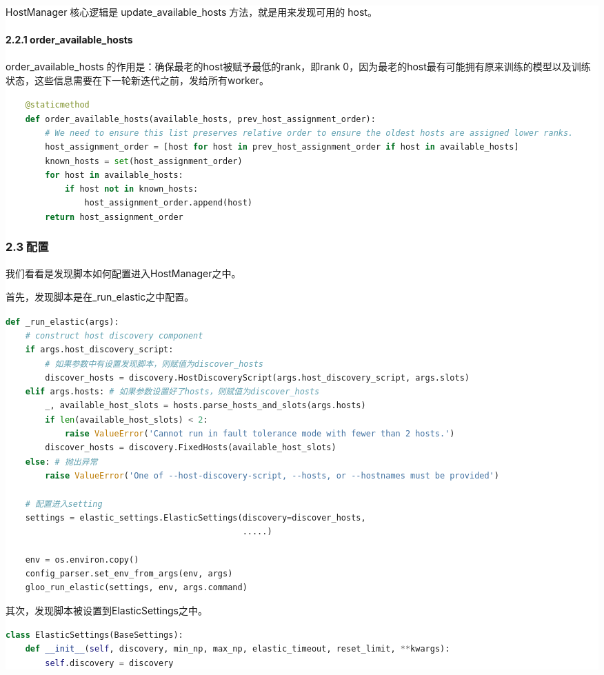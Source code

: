 HostManager 核心逻辑是 update_available_hosts 方法，就是用来发现可用的 host。

#### 2.2.1 order_available_hosts

order_available_hosts 的作用是：确保最老的host被赋予最低的rank，即rank 0，因为最老的host最有可能拥有原来训练的模型以及训练状态，这些信息需要在下一轮新迭代之前，发给所有worker。

```python
    @staticmethod
    def order_available_hosts(available_hosts, prev_host_assignment_order):
        # We need to ensure this list preserves relative order to ensure the oldest hosts are assigned lower ranks.
        host_assignment_order = [host for host in prev_host_assignment_order if host in available_hosts]
        known_hosts = set(host_assignment_order)
        for host in available_hosts:
            if host not in known_hosts:
                host_assignment_order.append(host)
        return host_assignment_order
```

### 2.3 配置

我们看看是发现脚本如何配置进入HostManager之中。

首先，发现脚本是在_run_elastic之中配置。

```python
def _run_elastic(args):
    # construct host discovery component
    if args.host_discovery_script:
        # 如果参数中有设置发现脚本，则赋值为discover_hosts
        discover_hosts = discovery.HostDiscoveryScript(args.host_discovery_script, args.slots)
    elif args.hosts: # 如果参数设置好了hosts，则赋值为discover_hosts
        _, available_host_slots = hosts.parse_hosts_and_slots(args.hosts)
        if len(available_host_slots) < 2:
            raise ValueError('Cannot run in fault tolerance mode with fewer than 2 hosts.')
        discover_hosts = discovery.FixedHosts(available_host_slots)
    else: # 抛出异常
        raise ValueError('One of --host-discovery-script, --hosts, or --hostnames must be provided')

    # 配置进入setting
    settings = elastic_settings.ElasticSettings(discovery=discover_hosts,
                                                .....)

    env = os.environ.copy()
    config_parser.set_env_from_args(env, args)
    gloo_run_elastic(settings, env, args.command)
```

其次，发现脚本被设置到ElasticSettings之中。

```python
class ElasticSettings(BaseSettings):
    def __init__(self, discovery, min_np, max_np, elastic_timeout, reset_limit, **kwargs):
        self.discovery = discovery
```
